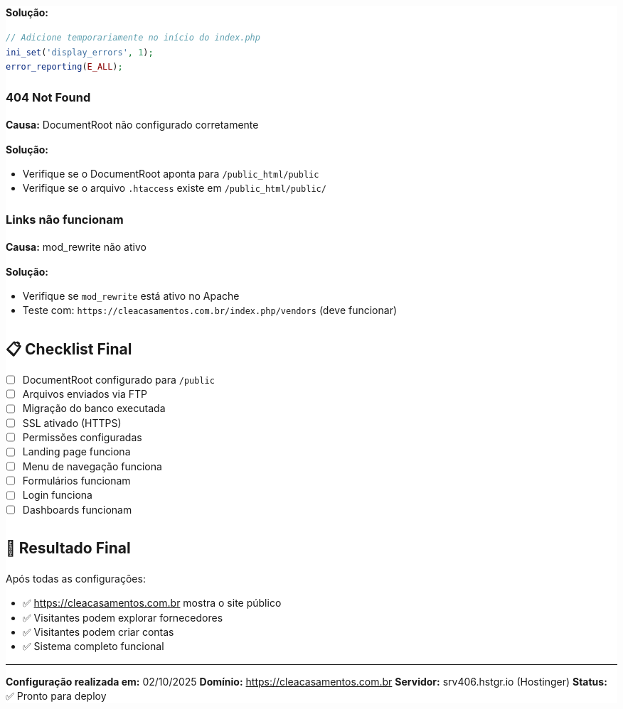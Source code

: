 **Solução:**
```php
// Adicione temporariamente no início do index.php
ini_set('display_errors', 1);
error_reporting(E_ALL);
```

### 404 Not Found
**Causa:** DocumentRoot não configurado corretamente

**Solução:**
- Verifique se o DocumentRoot aponta para `/public_html/public`
- Verifique se o arquivo `.htaccess` existe em `/public_html/public/`

### Links não funcionam
**Causa:** mod_rewrite não ativo

**Solução:**
- Verifique se `mod_rewrite` está ativo no Apache
- Teste com: `https://cleacasamentos.com.br/index.php/vendors` (deve funcionar)

## 📋 Checklist Final

- [ ] DocumentRoot configurado para `/public`
- [ ] Arquivos enviados via FTP
- [ ] Migração do banco executada
- [ ] SSL ativado (HTTPS)
- [ ] Permissões configuradas
- [ ] Landing page funciona
- [ ] Menu de navegação funciona
- [ ] Formulários funcionam
- [ ] Login funciona
- [ ] Dashboards funcionam

## 🎉 Resultado Final

Após todas as configurações:
- ✅ https://cleacasamentos.com.br mostra o site público
- ✅ Visitantes podem explorar fornecedores
- ✅ Visitantes podem criar contas
- ✅ Sistema completo funcional

---

**Configuração realizada em:** 02/10/2025
**Domínio:** https://cleacasamentos.com.br
**Servidor:** srv406.hstgr.io (Hostinger)
**Status:** ✅ Pronto para deploy
